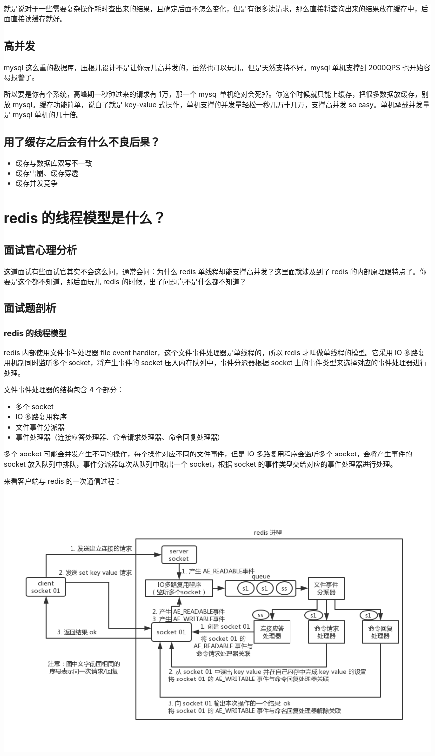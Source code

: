 就是说对于一些需要复杂操作耗时查出来的结果，且确定后面不怎么变化，但是有很多读请求，那么直接将查询出来的结果放在缓存中，后面直接读缓存就好。

## 高并发
mysql 这么重的数据库，压根儿设计不是让你玩儿高并发的，虽然也可以玩儿，但是天然支持不好。mysql 单机支撑到 2000QPS 也开始容易报警了。

所以要是你有个系统，高峰期一秒钟过来的请求有 1万，那一个 mysql 单机绝对会死掉。你这个时候就只能上缓存，把很多数据放缓存，别放 mysql。缓存功能简单，说白了就是 key-value 式操作，单机支撑的并发量轻松一秒几万十几万，支撑高并发 so easy。单机承载并发量是 mysql 单机的几十倍。

## 用了缓存之后会有什么不良后果？
+ 缓存与数据库双写不一致
+ 缓存雪崩、缓存穿透
+ 缓存并发竞争

# redis 的线程模型是什么？
## 面试官心理分析
这道面试有些面试官其实不会这么问，通常会问：为什么 redis 单线程却能支撑高并发？这里面就涉及到了 redis 的内部原理跟特点了。你要是这个都不知道，那后面玩儿 redis 的时候，出了问题岂不是什么都不知道？

## 面试题剖析
### redis 的线程模型
redis 内部使用文件事件处理器 file event handler，这个文件事件处理器是单线程的，所以 redis 才叫做单线程的模型。它采用 IO 多路复用机制同时监听多个 socket，将产生事件的 socket 压入内存队列中，事件分派器根据 socket 上的事件类型来选择对应的事件处理器进行处理。

文件事件处理器的结构包含 4 个部分：

+ 多个 socket
+ IO 多路复用程序
+ 文件事件分派器
+ 事件处理器（连接应答处理器、命令请求处理器、命令回复处理器）

多个 socket 可能会并发产生不同的操作，每个操作对应不同的文件事件，但是 IO 多路复用程序会监听多个 socket，会将产生事件的 socket 放入队列中排队，事件分派器每次从队列中取出一个 socket，根据 socket 的事件类型交给对应的事件处理器进行处理。

来看客户端与 redis 的一次通信过程：

## ![1710331531287-cb5fbf0f-9740-4fd3-b17f-424239d55d14.png](./assets/1710331531287-cb5fbf0f-9740-4fd3-b17f-424239d55d14.png)